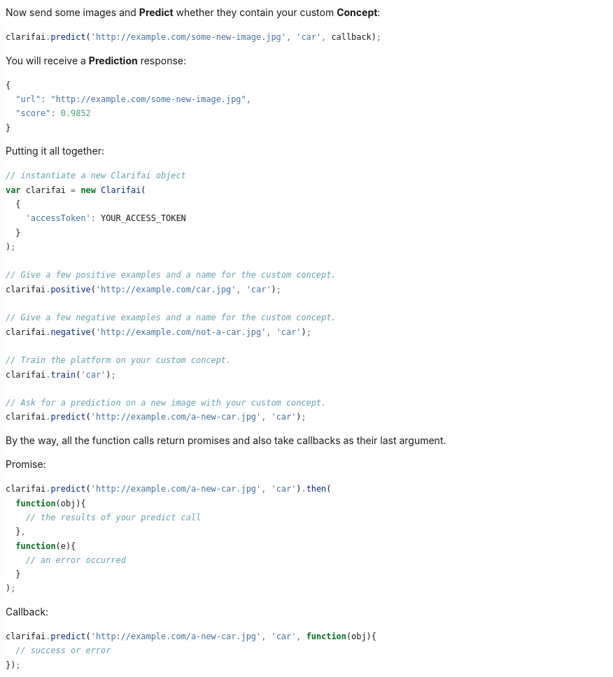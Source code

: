 Now send some images and **Predict** whether they contain your custom **Concept**:

```js
clarifai.predict('http://example.com/some-new-image.jpg', 'car', callback);
```

You will receive a **Prediction** response:

```js
{
  "url": "http://example.com/some-new-image.jpg",
  "score": 0.9852
}
```
Putting it all together:

```js
// instantiate a new Clarifai object
var clarifai = new Clarifai(
  {
    'accessToken': YOUR_ACCESS_TOKEN
  }
);

// Give a few positive examples and a name for the custom concept.
clarifai.positive('http://example.com/car.jpg', 'car');

// Give a few negative examples and a name for the custom concept.
clarifai.negative('http://example.com/not-a-car.jpg', 'car');

// Train the platform on your custom concept.
clarifai.train('car');

// Ask for a prediction on a new image with your custom concept.
clarifai.predict('http://example.com/a-new-car.jpg', 'car');
```

By the way, all the function calls return promises and also take callbacks as their last argument.

Promise:

```js
clarifai.predict('http://example.com/a-new-car.jpg', 'car').then(
  function(obj){
    // the results of your predict call
  },
  function(e){
    // an error occurred
  }
);
```

Callback:

```js
clarifai.predict('http://example.com/a-new-car.jpg', 'car', function(obj){
  // success or error
});
```
